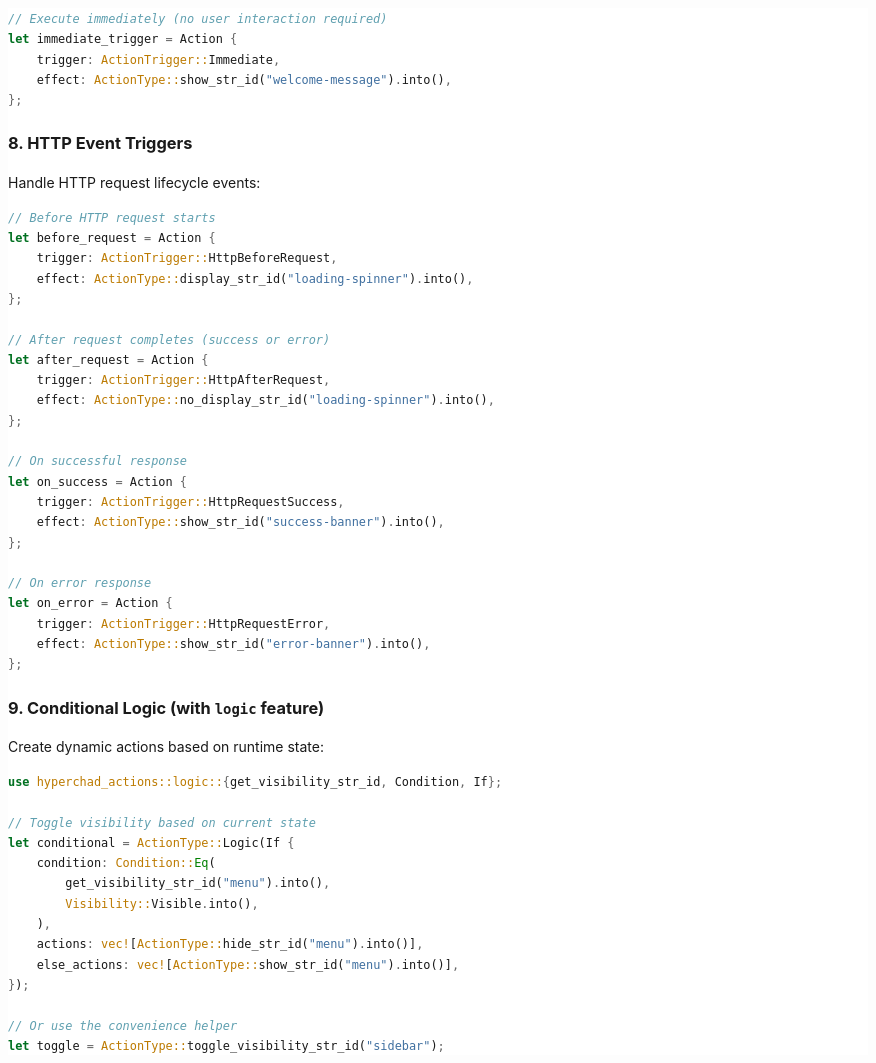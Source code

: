 ```rust
// Execute immediately (no user interaction required)
let immediate_trigger = Action {
    trigger: ActionTrigger::Immediate,
    effect: ActionType::show_str_id("welcome-message").into(),
};
```

### 8. HTTP Event Triggers

Handle HTTP request lifecycle events:

```rust
// Before HTTP request starts
let before_request = Action {
    trigger: ActionTrigger::HttpBeforeRequest,
    effect: ActionType::display_str_id("loading-spinner").into(),
};

// After request completes (success or error)
let after_request = Action {
    trigger: ActionTrigger::HttpAfterRequest,
    effect: ActionType::no_display_str_id("loading-spinner").into(),
};

// On successful response
let on_success = Action {
    trigger: ActionTrigger::HttpRequestSuccess,
    effect: ActionType::show_str_id("success-banner").into(),
};

// On error response
let on_error = Action {
    trigger: ActionTrigger::HttpRequestError,
    effect: ActionType::show_str_id("error-banner").into(),
};
```

### 9. Conditional Logic (with `logic` feature)

Create dynamic actions based on runtime state:

```rust
use hyperchad_actions::logic::{get_visibility_str_id, Condition, If};

// Toggle visibility based on current state
let conditional = ActionType::Logic(If {
    condition: Condition::Eq(
        get_visibility_str_id("menu").into(),
        Visibility::Visible.into(),
    ),
    actions: vec![ActionType::hide_str_id("menu").into()],
    else_actions: vec![ActionType::show_str_id("menu").into()],
});

// Or use the convenience helper
let toggle = ActionType::toggle_visibility_str_id("sidebar");
```
